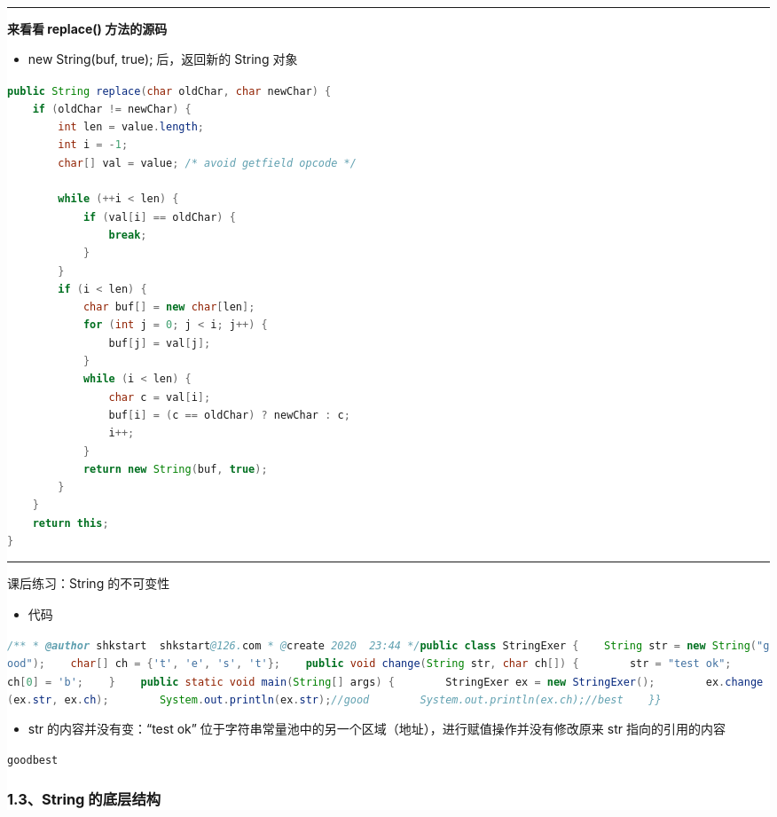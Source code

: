 ------

**来看看 replace() 方法的源码**

- new String(buf, true); 后，返回新的 String 对象

```java
public String replace(char oldChar, char newChar) {
    if (oldChar != newChar) {
        int len = value.length;
        int i = -1;
        char[] val = value; /* avoid getfield opcode */

        while (++i < len) {
            if (val[i] == oldChar) {
                break;
            }
        }
        if (i < len) {
            char buf[] = new char[len];
            for (int j = 0; j < i; j++) {
                buf[j] = val[j];
            }
            while (i < len) {
                char c = val[i];
                buf[i] = (c == oldChar) ? newChar : c;
                i++;
            }
            return new String(buf, true);
        }
    }
    return this;
}
```

------

课后练习：String 的不可变性

- 代码

```java
/** * @author shkstart  shkstart@126.com * @create 2020  23:44 */public class StringExer {    String str = new String("good");    char[] ch = {'t', 'e', 's', 't'};    public void change(String str, char ch[]) {        str = "test ok";        ch[0] = 'b';    }    public static void main(String[] args) {        StringExer ex = new StringExer();        ex.change(ex.str, ex.ch);        System.out.println(ex.str);//good        System.out.println(ex.ch);//best    }}
```

- str 的内容并没有变：“test ok” 位于字符串常量池中的另一个区域（地址），进行赋值操作并没有修改原来 str 指向的引用的内容

```
goodbest
```

### 1.3、String 的底层结构
